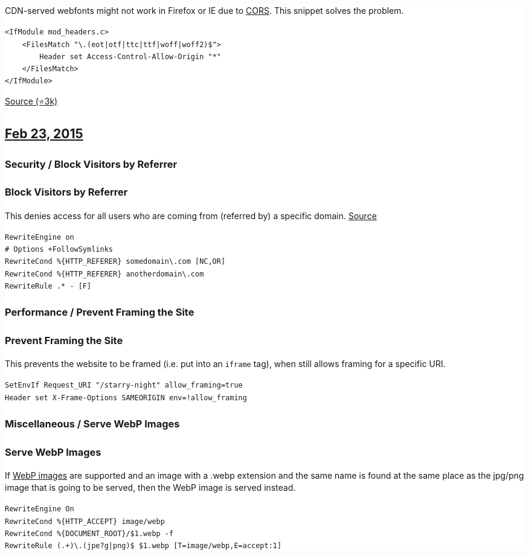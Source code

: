 CDN-served webfonts might not work in Firefox or IE due to [CORS](https://en.wikipedia.org/wiki/Cross-origin_resource_sharing). This snippet solves the problem.

```apacheconf
<IfModule mod_headers.c>
    <FilesMatch "\.(eot|otf|ttc|ttf|woff|woff2)$">
        Header set Access-Control-Allow-Origin "*"
    </FilesMatch>
</IfModule>
```

[Source (⭐3k)](https://github.com/h5bp/server-configs-apache/issues/32)

## [Feb 23, 2015](/content/2015/02/23/README.md)

### Security / Block Visitors by Referrer

### Block Visitors by Referrer

This denies access for all users who are coming from (referred by) a specific domain.
[Source](http://www.htaccess-guide.com/deny-visitors-by-referrer/)

```apacheconf
RewriteEngine on
# Options +FollowSymlinks
RewriteCond %{HTTP_REFERER} somedomain\.com [NC,OR]
RewriteCond %{HTTP_REFERER} anotherdomain\.com
RewriteRule .* - [F]
```

### Performance / Prevent Framing the Site

### Prevent Framing the Site

This prevents the website to be framed (i.e. put into an `iframe` tag), when still allows framing for a specific URI.

```apacheconf
SetEnvIf Request_URI "/starry-night" allow_framing=true
Header set X-Frame-Options SAMEORIGIN env=!allow_framing
```

### Miscellaneous / Serve WebP Images

### Serve WebP Images

If [WebP images](https://developers.google.com/speed/webp/?csw=1) are supported and an image with a .webp extension and the same name is found at the same place as the jpg/png image that is going to be served, then the WebP image is served instead.

```apacheconf
RewriteEngine On
RewriteCond %{HTTP_ACCEPT} image/webp
RewriteCond %{DOCUMENT_ROOT}/$1.webp -f
RewriteRule (.+)\.(jpe?g|png)$ $1.webp [T=image/webp,E=accept:1]
```
